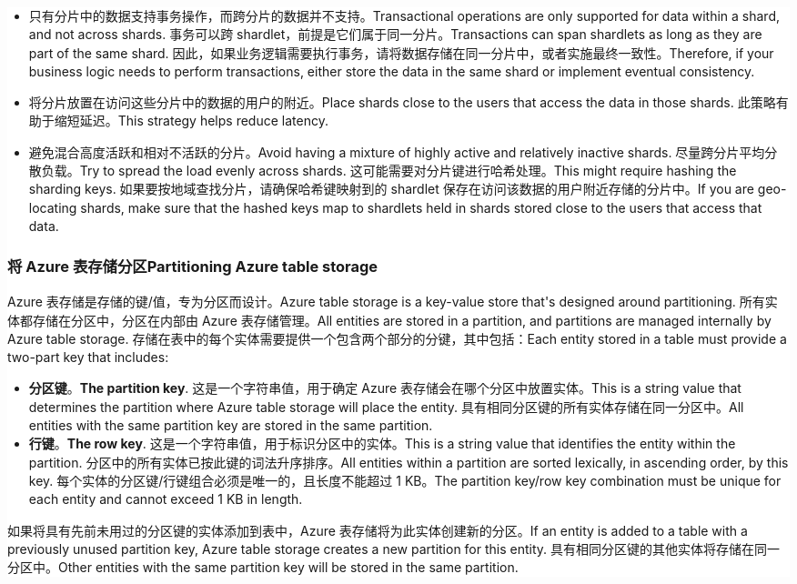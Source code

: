 * <span data-ttu-id="c31b8-164">只有分片中的数据支持事务操作，而跨分片的数据并不支持。</span><span class="sxs-lookup"><span data-stu-id="c31b8-164">Transactional operations are only supported for data within a shard, and not across shards.</span></span> <span data-ttu-id="c31b8-165">事务可以跨 shardlet，前提是它们属于同一分片。</span><span class="sxs-lookup"><span data-stu-id="c31b8-165">Transactions can span shardlets as long as they are part of the same shard.</span></span> <span data-ttu-id="c31b8-166">因此，如果业务逻辑需要执行事务，请将数据存储在同一分片中，或者实施最终一致性。</span><span class="sxs-lookup"><span data-stu-id="c31b8-166">Therefore, if your business logic needs to perform transactions, either store the data in the same shard or implement eventual consistency.</span></span> 

* <span data-ttu-id="c31b8-167">将分片放置在访问这些分片中的数据的用户的附近。</span><span class="sxs-lookup"><span data-stu-id="c31b8-167">Place shards close to the users that access the data in those shards.</span></span> <span data-ttu-id="c31b8-168">此策略有助于缩短延迟。</span><span class="sxs-lookup"><span data-stu-id="c31b8-168">This strategy helps reduce latency.</span></span>

* <span data-ttu-id="c31b8-169">避免混合高度活跃和相对不活跃的分片。</span><span class="sxs-lookup"><span data-stu-id="c31b8-169">Avoid having a mixture of highly active and relatively inactive shards.</span></span> <span data-ttu-id="c31b8-170">尽量跨分片平均分散负载。</span><span class="sxs-lookup"><span data-stu-id="c31b8-170">Try to spread the load evenly across shards.</span></span> <span data-ttu-id="c31b8-171">这可能需要对分片键进行哈希处理。</span><span class="sxs-lookup"><span data-stu-id="c31b8-171">This might require hashing the sharding keys.</span></span>  <span data-ttu-id="c31b8-172">如果要按地域查找分片，请确保哈希键映射到的 shardlet 保存在访问该数据的用户附近存储的分片中。</span><span class="sxs-lookup"><span data-stu-id="c31b8-172">If you are geo-locating shards, make sure that the hashed keys map to shardlets held in shards stored close to the users that access that data.</span></span>

### <a name="partitioning-azure-table-storage"></a><span data-ttu-id="c31b8-173">将 Azure 表存储分区</span><span class="sxs-lookup"><span data-stu-id="c31b8-173">Partitioning Azure table storage</span></span>

<span data-ttu-id="c31b8-174">Azure 表存储是存储的键/值，专为分区而设计。</span><span class="sxs-lookup"><span data-stu-id="c31b8-174">Azure table storage is a key-value store that's designed around partitioning.</span></span> <span data-ttu-id="c31b8-175">所有实体都存储在分区中，分区在内部由 Azure 表存储管理。</span><span class="sxs-lookup"><span data-stu-id="c31b8-175">All entities are stored in a partition, and partitions are managed internally by Azure table storage.</span></span> <span data-ttu-id="c31b8-176">存储在表中的每个实体需要提供一个包含两个部分的分键，其中包括：</span><span class="sxs-lookup"><span data-stu-id="c31b8-176">Each entity stored in a table must provide a two-part key that includes:</span></span>

* <span data-ttu-id="c31b8-177">**分区键**。</span><span class="sxs-lookup"><span data-stu-id="c31b8-177">**The partition key**.</span></span> <span data-ttu-id="c31b8-178">这是一个字符串值，用于确定 Azure 表存储会在哪个分区中放置实体。</span><span class="sxs-lookup"><span data-stu-id="c31b8-178">This is a string value that determines the partition where Azure table storage will place the entity.</span></span> <span data-ttu-id="c31b8-179">具有相同分区键的所有实体存储在同一分区中。</span><span class="sxs-lookup"><span data-stu-id="c31b8-179">All entities with the same partition key are stored in the same partition.</span></span>
* <span data-ttu-id="c31b8-180">**行键**。</span><span class="sxs-lookup"><span data-stu-id="c31b8-180">**The row key**.</span></span> <span data-ttu-id="c31b8-181">这是一个字符串值，用于标识分区中的实体。</span><span class="sxs-lookup"><span data-stu-id="c31b8-181">This is a string value that identifies the entity within the partition.</span></span> <span data-ttu-id="c31b8-182">分区中的所有实体已按此键的词法升序排序。</span><span class="sxs-lookup"><span data-stu-id="c31b8-182">All entities within a partition are sorted lexically, in ascending order, by this key.</span></span> <span data-ttu-id="c31b8-183">每个实体的分区键/行键组合必须是唯一的，且长度不能超过 1 KB。</span><span class="sxs-lookup"><span data-stu-id="c31b8-183">The partition key/row key combination must be unique for each entity and cannot exceed 1 KB in length.</span></span>

<span data-ttu-id="c31b8-184">如果将具有先前未用过的分区键的实体添加到表中，Azure 表存储将为此实体创建新的分区。</span><span class="sxs-lookup"><span data-stu-id="c31b8-184">If an entity is added to a table with a previously unused partition key, Azure table storage creates a new partition for this entity.</span></span> <span data-ttu-id="c31b8-185">具有相同分区键的其他实体将存储在同一分区中。</span><span class="sxs-lookup"><span data-stu-id="c31b8-185">Other entities with the same partition key will be stored in the same partition.</span></span>
